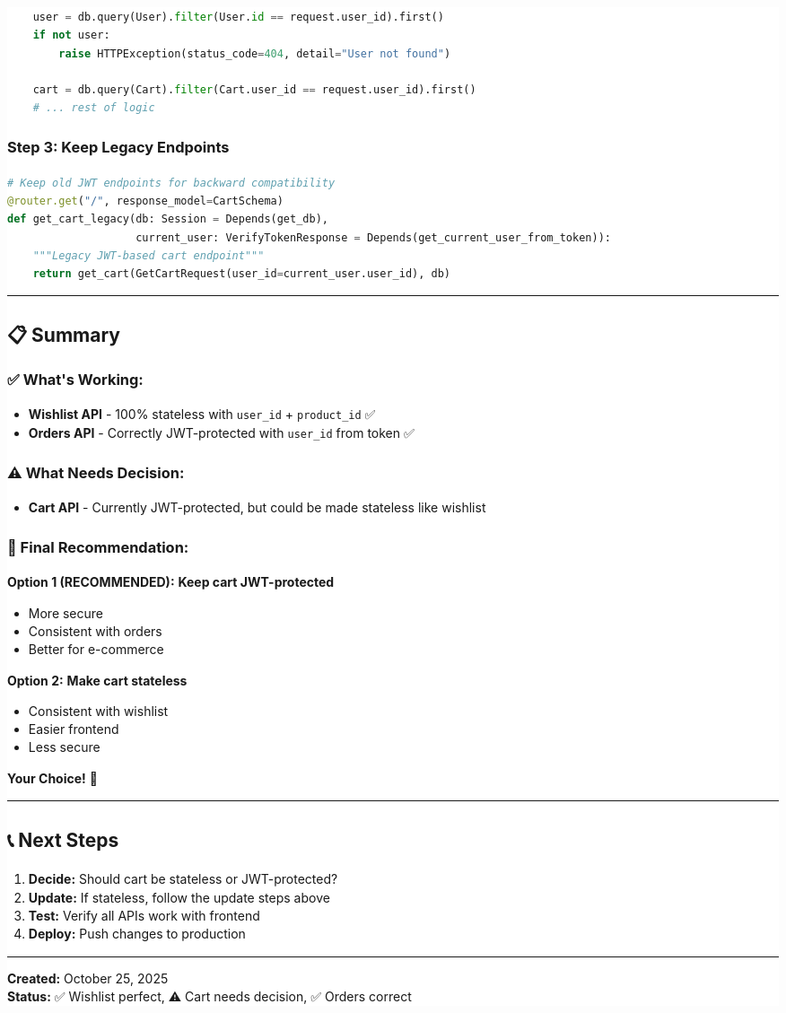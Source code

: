 ```python
    user = db.query(User).filter(User.id == request.user_id).first()
    if not user:
        raise HTTPException(status_code=404, detail="User not found")

    cart = db.query(Cart).filter(Cart.user_id == request.user_id).first()
    # ... rest of logic
```

### Step 3: Keep Legacy Endpoints

```python
# Keep old JWT endpoints for backward compatibility
@router.get("/", response_model=CartSchema)
def get_cart_legacy(db: Session = Depends(get_db),
                    current_user: VerifyTokenResponse = Depends(get_current_user_from_token)):
    """Legacy JWT-based cart endpoint"""
    return get_cart(GetCartRequest(user_id=current_user.user_id), db)
```

---

## 📋 Summary

### ✅ What's Working:

- **Wishlist API** - 100% stateless with `user_id` + `product_id` ✅
- **Orders API** - Correctly JWT-protected with `user_id` from token ✅

### ⚠️ What Needs Decision:

- **Cart API** - Currently JWT-protected, but could be made stateless like wishlist

### 🎯 Final Recommendation:

**Option 1 (RECOMMENDED):** **Keep cart JWT-protected**

- More secure
- Consistent with orders
- Better for e-commerce

**Option 2:** **Make cart stateless**

- Consistent with wishlist
- Easier frontend
- Less secure

**Your Choice!** 🤔

---

## 📞 Next Steps

1. **Decide:** Should cart be stateless or JWT-protected?
2. **Update:** If stateless, follow the update steps above
3. **Test:** Verify all APIs work with frontend
4. **Deploy:** Push changes to production

---

**Created:** October 25, 2025  
**Status:** ✅ Wishlist perfect, ⚠️ Cart needs decision, ✅ Orders correct
